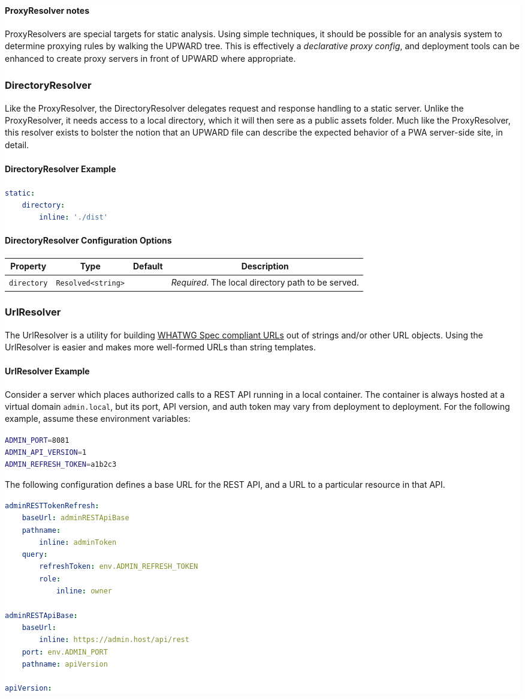 #### ProxyResolver notes

ProxyResolvers are special targets for static analysis. Using simple techniques, it should be possible for an analysis system to determine proxying rules by walking the UPWARD tree. This is effectively a _declarative proxy config_, and deployment tools can be enhanced to create proxy servers in front of UPWARD where appropriate.

### DirectoryResolver

Like the ProxyResolver, the DirectoryResolver delegates request and response handling to a static server. Unlike the ProxyResolver, it needs access to a local directory, which it will then sere as a public assets folder. Much like the ProxyResolver, this resolver exists to bolster the notion that an UPWARD file can describe the expected behavior of a PWA server-side site, in detail.

#### DirectoryResolver Example

```yaml
static:
    directory:
        inline: './dist'
```

#### DirectoryResolver Configuration Options

| Property    | Type               | Default | Description                                        |
| ----------- | ------------------ | ------- | -------------------------------------------------- |
| `directory` | `Resolved<string>` |         | _Required_. The local directory path to be served. |

### UrlResolver

The UrlResolver is a utility for building [WHATWG Spec compliant URLs](https://url.spec.whatwg.org/) out of strings and/or other URL objects. Using the UrlResolver is easier and makes more well-formed URLs than string templates.

#### UrlResolver Example

Consider a server which places authorized calls to a REST API running in a local container. The container is always hosted at a virtual domain `admin.local`, but its port, API version, and auth token may vary from deployment to deployment. For the following example, assume these environment variables:

```sh
ADMIN_PORT=8081
ADMIN_API_VERSION=1
ADMIN_REFRESH_TOKEN=a1b2c3
```

The following configuration defines a base URL for the REST API, and a URL to a particular resource in that API.

```yaml
adminRESTTokenRefresh:
    baseUrl: adminRESTApiBase
    pathname:
        inline: adminToken
    query:
        refreshToken: env.ADMIN_REFRESH_TOKEN
        role:
            inline: owner

adminRESTApiBase:
    baseUrl:
        inline: https://admin.host/api/rest
    port: env.ADMIN_PORT
    pathname: apiVersion

apiVersion:
```